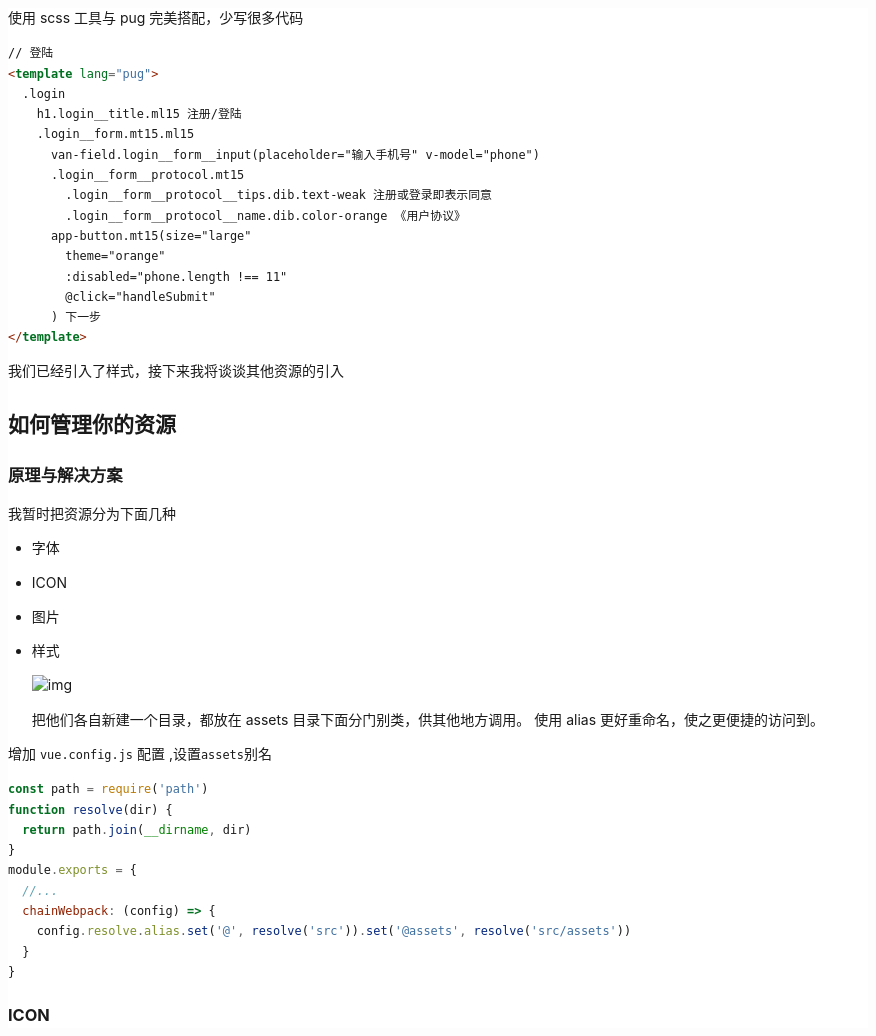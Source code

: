 使用 scss 工具与 pug 完美搭配，少写很多代码

```html
// 登陆
<template lang="pug">
  .login
    h1.login__title.ml15 注册/登陆
    .login__form.mt15.ml15
      van-field.login__form__input(placeholder="输入手机号" v-model="phone")
      .login__form__protocol.mt15
        .login__form__protocol__tips.dib.text-weak 注册或登录即表示同意
        .login__form__protocol__name.dib.color-orange 《用户协议》
      app-button.mt15(size="large"
        theme="orange"
        :disabled="phone.length !== 11"
        @click="handleSubmit"
      ) 下一步
</template>
```

我们已经引入了样式，接下来我将谈谈其他资源的引入

## 如何管理你的资源

### 原理与解决方案

我暂时把资源分为下面几种

- 字体

- ICON

- 图片

- 样式

  ![img](16个方面深入前端工程化开发技巧《上》.assets/16f55578916de772)

  把他们各自新建一个目录，都放在 assets 目录下面分门别类，供其他地方调用。 使用 alias 更好重命名，使之更便捷的访问到。

增加 `vue.config.js` 配置 ,设置`assets`别名

```js
const path = require('path')
function resolve(dir) {
  return path.join(__dirname, dir)
}
module.exports = {
  //...
  chainWebpack: (config) => {
    config.resolve.alias.set('@', resolve('src')).set('@assets', resolve('src/assets'))
  }
}
```

### ICON
